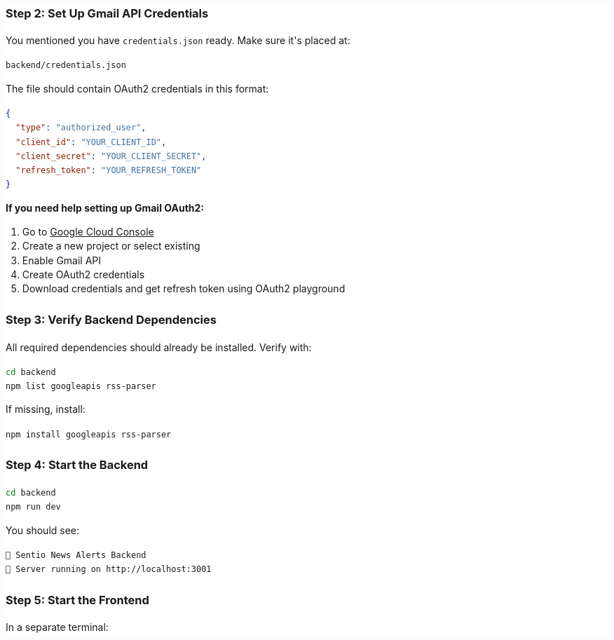 ### Step 2: Set Up Gmail API Credentials

You mentioned you have `credentials.json` ready. Make sure it's placed at:

```
backend/credentials.json
```

The file should contain OAuth2 credentials in this format:

```json
{
  "type": "authorized_user",
  "client_id": "YOUR_CLIENT_ID",
  "client_secret": "YOUR_CLIENT_SECRET",
  "refresh_token": "YOUR_REFRESH_TOKEN"
}
```

**If you need help setting up Gmail OAuth2:**
1. Go to [Google Cloud Console](https://console.cloud.google.com)
2. Create a new project or select existing
3. Enable Gmail API
4. Create OAuth2 credentials
5. Download credentials and get refresh token using OAuth2 playground

### Step 3: Verify Backend Dependencies

All required dependencies should already be installed. Verify with:

```bash
cd backend
npm list googleapis rss-parser
```

If missing, install:

```bash
npm install googleapis rss-parser
```

### Step 4: Start the Backend

```bash
cd backend
npm run dev
```

You should see:

```
🚀 Sentio News Alerts Backend
📡 Server running on http://localhost:3001
```

### Step 5: Start the Frontend

In a separate terminal:
